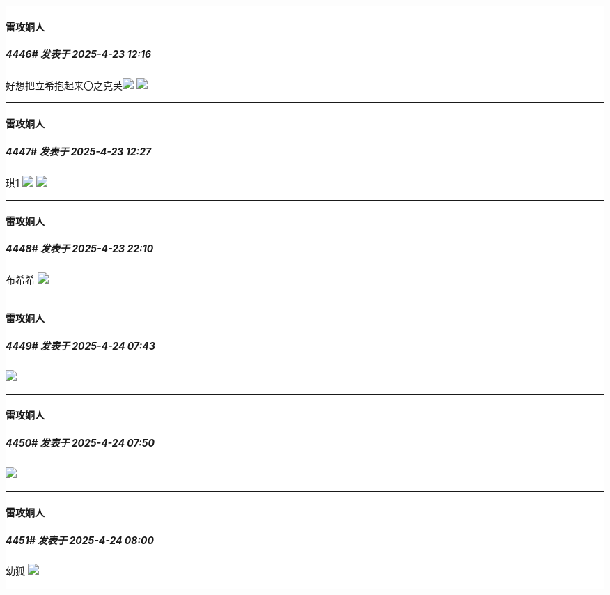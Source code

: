 *****

####  雷攻姛人  
##### 4446#       发表于 2025-4-23 12:16

好想把立希抱起来〇之克芙<img src="https://static.stage1st.com/image/smiley/face2017/076.png" referrerpolicy="no-referrer">
<img src="https://p.sda1.dev/23/2f1e67c0e11e37651af8b1d098821068/image.jpg" referrerpolicy="no-referrer">

*****

####  雷攻姛人  
##### 4447#       发表于 2025-4-23 12:27

琪1
<img src="https://p.sda1.dev/23/86d1283146c8ff54e3f6e0c505893f85/image.jpg" referrerpolicy="no-referrer">
<img src="https://p.sda1.dev/23/655d486c27e06a5710c144565c1f4f53/image.jpg" referrerpolicy="no-referrer">

*****

####  雷攻姛人  
##### 4448#       发表于 2025-4-23 22:10

布希希
<img src="https://p.sda1.dev/23/f6d0ddf6f28012749960ed3e1b29b923/image.jpg" referrerpolicy="no-referrer">

*****

####  雷攻姛人  
##### 4449#       发表于 2025-4-24 07:43

<img src="https://p.sda1.dev/23/b6b8a6524e048af61ffbf88741880f4b/image.jpg" referrerpolicy="no-referrer">

*****

####  雷攻姛人  
##### 4450#       发表于 2025-4-24 07:50

<img src="https://p.sda1.dev/23/f0bcf56dfd3216fccfecd6165854ae96/image.jpg" referrerpolicy="no-referrer">

*****

####  雷攻姛人  
##### 4451#       发表于 2025-4-24 08:00

幼狐
<img src="https://p.sda1.dev/23/000d13fa68f28df8a5467cd89601e850/image.jpg" referrerpolicy="no-referrer">

*****

